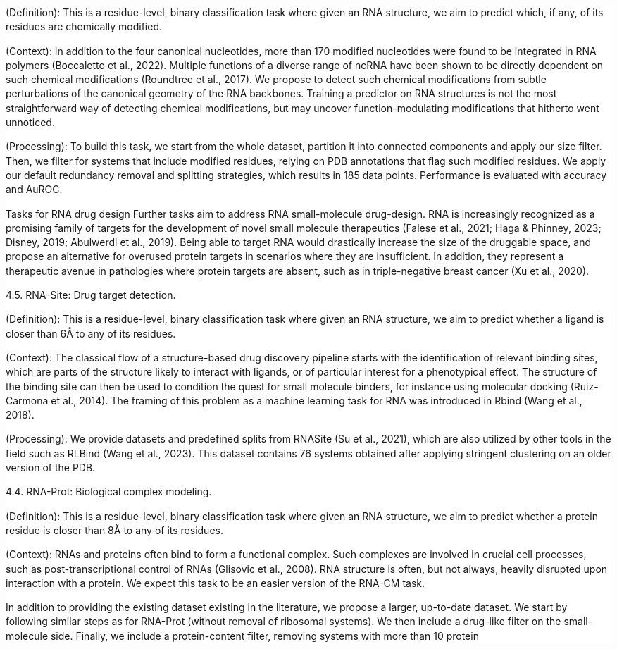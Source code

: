 (Definition): This is a residue-level, binary classification task where given an RNA structure, we aim to predict which, if any, of its residues are chemically modified.

(Context): In addition to the four canonical nucleotides, more than 170 modified nucleotides were found to be integrated in RNA polymers (Boccaletto et al., 2022). Multiple functions of a diverse range of ncRNA have been shown to be directly dependent on such chemical modifications (Roundtree et al., 2017). We propose to detect such chemical modifications from subtle perturbations of the canonical geometry of the RNA backbones. Training a predictor on RNA structures is not the most straightforward way of detecting chemical modifications, but may uncover function-modulating modifications that hitherto went unnoticed.

(Processing): To build this task, we start from the whole dataset, partition it into connected components and apply our size filter. Then, we filter for systems that include modified residues, relying on PDB annotations that flag such modified residues. We apply our default redundancy removal and splitting strategies, which results in 185 data points. Performance is evaluated with accuracy and AuROC.

Tasks for RNA drug design Further tasks aim to address RNA small-molecule drug-design. RNA is increasingly recognized as a promising family of targets for the development of novel small molecule therapeutics (Falese et al., 2021; Haga & Phinney, 2023; Disney, 2019; Abulwerdi et al., 2019). Being able to target RNA would drastically increase the size of the druggable space, and propose an alternative for overused protein targets in scenarios where they are insufficient. In addition, they represent a therapeutic avenue in pathologies where protein targets are absent, such as in triple-negative breast cancer (Xu et al., 2020).

4.5. RNA-Site: Drug target detection.

(Definition): This is a residue-level, binary classification task where given an RNA structure, we aim to predict whether a ligand is closer than 6Å to any of its residues.

(Context): The classical flow of a structure-based drug discovery pipeline starts with the identification of relevant binding sites, which are parts of the structure likely to interact with ligands, or of particular interest for a phenotypical effect. The structure of the binding site can then be used to condition the quest for small molecule binders, for instance using molecular docking (Ruiz-Carmona et al., 2014). The framing of this problem as a machine learning task for RNA was introduced in Rbind (Wang et al., 2018).

(Processing): We provide datasets and predefined splits from RNASite (Su et al., 2021), which are also utilized by other tools in the field such as RLBind (Wang et al., 2023). This dataset contains 76 systems obtained after applying stringent clustering on an older version of the PDB.

4.4. RNA-Prot: Biological complex modeling.

(Definition): This is a residue-level, binary classification task where given an RNA structure, we aim to predict whether a protein residue is closer than 8Å to any of its residues.

(Context): RNAs and proteins often bind to form a functional complex. Such complexes are involved in crucial cell processes, such as post-transcriptional control of RNAs (Glisovic et al., 2008). RNA structure is often, but not always, heavily disrupted upon interaction with a protein. We expect this task to be an easier version of the RNA-CM task.

In addition to providing the existing dataset existing in the literature, we propose a larger, up-to-date dataset. We start by following similar steps as for RNA-Prot (without removal of ribosomal systems). We then include a drug-like filter on the small-molecule side. Finally, we include a protein-content filter, removing systems with more than 10 protein
